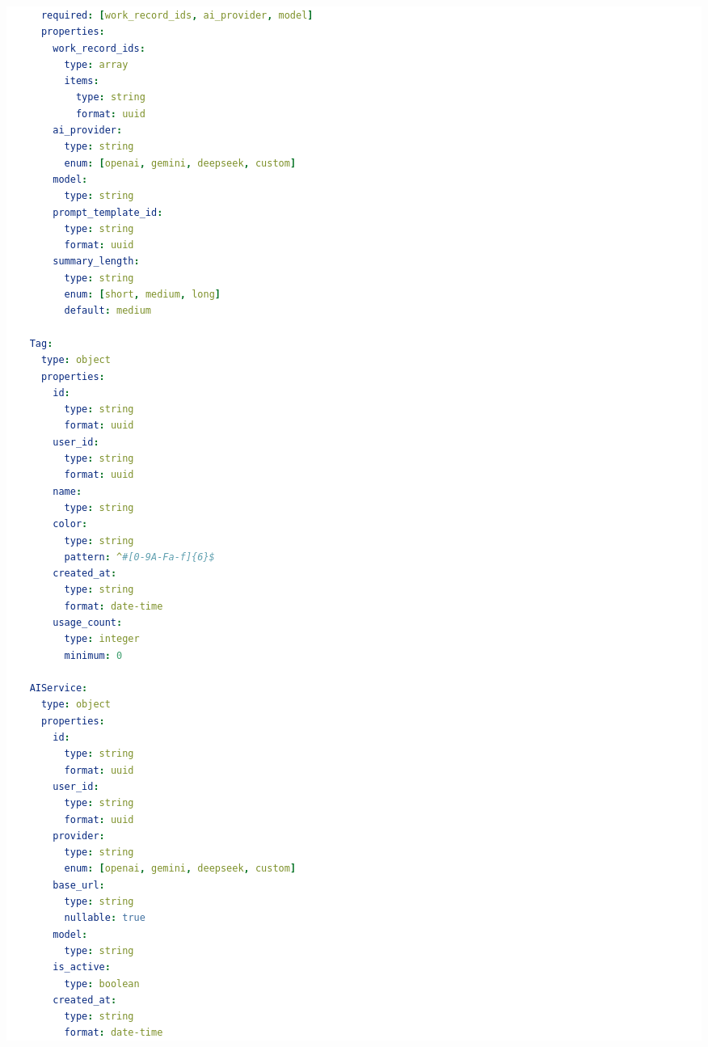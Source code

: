 ```yaml
      required: [work_record_ids, ai_provider, model]
      properties:
        work_record_ids:
          type: array
          items:
            type: string
            format: uuid
        ai_provider:
          type: string
          enum: [openai, gemini, deepseek, custom]
        model:
          type: string
        prompt_template_id:
          type: string
          format: uuid
        summary_length:
          type: string
          enum: [short, medium, long]
          default: medium

    Tag:
      type: object
      properties:
        id:
          type: string
          format: uuid
        user_id:
          type: string
          format: uuid
        name:
          type: string
        color:
          type: string
          pattern: ^#[0-9A-Fa-f]{6}$
        created_at:
          type: string
          format: date-time
        usage_count:
          type: integer
          minimum: 0

    AIService:
      type: object
      properties:
        id:
          type: string
          format: uuid
        user_id:
          type: string
          format: uuid
        provider:
          type: string
          enum: [openai, gemini, deepseek, custom]
        base_url:
          type: string
          nullable: true
        model:
          type: string
        is_active:
          type: boolean
        created_at:
          type: string
          format: date-time
```